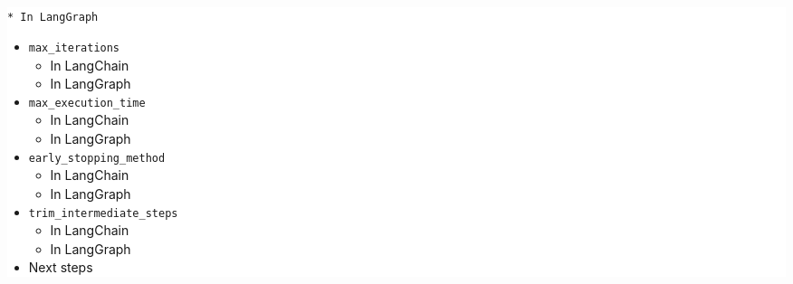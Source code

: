    * In LangGraph
  * `max_iterations`
    * In LangChain
    * In LangGraph
  * `max_execution_time`
    * In LangChain
    * In LangGraph
  * `early_stopping_method`
    * In LangChain
    * In LangGraph
  * `trim_intermediate_steps`
    * In LangChain
    * In LangGraph
  * Next steps



